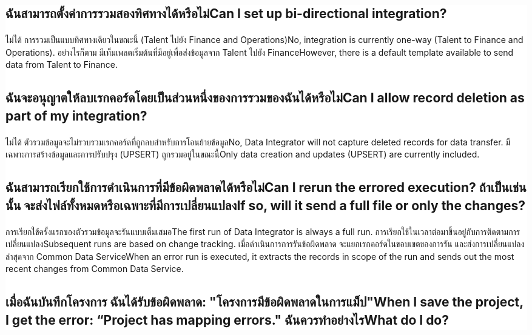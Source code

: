 ## <a name="can-i-set-up-bi-directional-integration"></a><span data-ttu-id="189ad-145">ฉันสามารถตั้งค่าการรวมสองทิศทางได้หรือไม่</span><span class="sxs-lookup"><span data-stu-id="189ad-145">Can I set up bi-directional integration?</span></span>

<span data-ttu-id="189ad-146">ไม่ได้ การรวมเป็นแบบทิศทางเดียวในขณะนี้ (Talent ไปยัง Finance and Operations)</span><span class="sxs-lookup"><span data-stu-id="189ad-146">No, integration is currently one-way (Talent to Finance and Operations).</span></span> <span data-ttu-id="189ad-147">อย่างไรก็ตาม มีเท็มเพลตเริ่มต้นที่มีอยู่เพื่อส่งข้อมูลจาก Talent ไปยัง Finance</span><span class="sxs-lookup"><span data-stu-id="189ad-147">However, there is a default template available to send data from Talent to Finance.</span></span>

## <a name="can-i-allow-record-deletion-as-part-of-my-integration"></a><span data-ttu-id="189ad-148">ฉันจะอนุญาตให้ลบเรกคอร์ดโดยเป็นส่วนหนึ่งของการรวมของฉันได้หรือไม่</span><span class="sxs-lookup"><span data-stu-id="189ad-148">Can I allow record deletion as part of my integration?</span></span>

<span data-ttu-id="189ad-149">ไม่ได้ ตัวรวมข้อมูลจะไม่รวบรวมเรกคอร์ดที่ถูกลบสำหรับการโอนย้ายข้อมูล</span><span class="sxs-lookup"><span data-stu-id="189ad-149">No, Data Integrator will not capture deleted records for data transfer.</span></span> <span data-ttu-id="189ad-150">มีเฉพาะการสร้างข้อมูลและการปรับปรุง (UPSERT) ถูกรวมอยู่ในขณะนี้</span><span class="sxs-lookup"><span data-stu-id="189ad-150">Only data creation and updates (UPSERT) are currently included.</span></span>

## <a name="can-i-rerun-the-errored-execution-if-so-will-it-send-a-full-file-or-only-the-changes"></a><span data-ttu-id="189ad-151">ฉันสามารถเรียกใช้การดำเนินการที่มีข้อผิดพลาดได้หรือไม่</span><span class="sxs-lookup"><span data-stu-id="189ad-151">Can I rerun the errored execution?</span></span> <span data-ttu-id="189ad-152">ถ้าเป็นเช่นนั้น จะส่งไฟล์ทั้งหมดหรือเฉพาะที่มีการเปลี่ยนแปลง</span><span class="sxs-lookup"><span data-stu-id="189ad-152">If so, will it send a full file or only the changes?</span></span>

<span data-ttu-id="189ad-153">การเรียกใช้ครั้งแรกของตัวรวมข้อมูลจะรันแบบเต็มเสมอ</span><span class="sxs-lookup"><span data-stu-id="189ad-153">The first run of Data Integrator is always a full run.</span></span> <span data-ttu-id="189ad-154">การเรียกใช้ในเวลาต่อมาขึ้นอยู่กับการติดตามการเปลี่ยนแปลง</span><span class="sxs-lookup"><span data-stu-id="189ad-154">Subsequent runs are based on change tracking.</span></span> <span data-ttu-id="189ad-155">เมื่อดำเนินการการรันข้อผิดพลาด จะแยกเรกคอร์ดในขอบเขตของการรัน และส่งการเปลี่ยนแปลงล่าสุดจาก Common Data Service</span><span class="sxs-lookup"><span data-stu-id="189ad-155">When an error run is executed, it extracts the records in scope of the run and sends out the most recent changes from Common Data Service.</span></span>

## <a name="when-i-save-the-project-i-get-the-error-project-has-mapping-errors-what-do-i-do"></a><span data-ttu-id="189ad-156">เมื่อฉันบันทึกโครงการ ฉันได้รับข้อผิดพลาด: "โครงการมีข้อผิดพลาดในการแม็ป"</span><span class="sxs-lookup"><span data-stu-id="189ad-156">When I save the project, I get the error: “Project has mapping errors."</span></span> <span data-ttu-id="189ad-157">ฉันควรทำอย่างไร</span><span class="sxs-lookup"><span data-stu-id="189ad-157">What do I do?</span></span>
